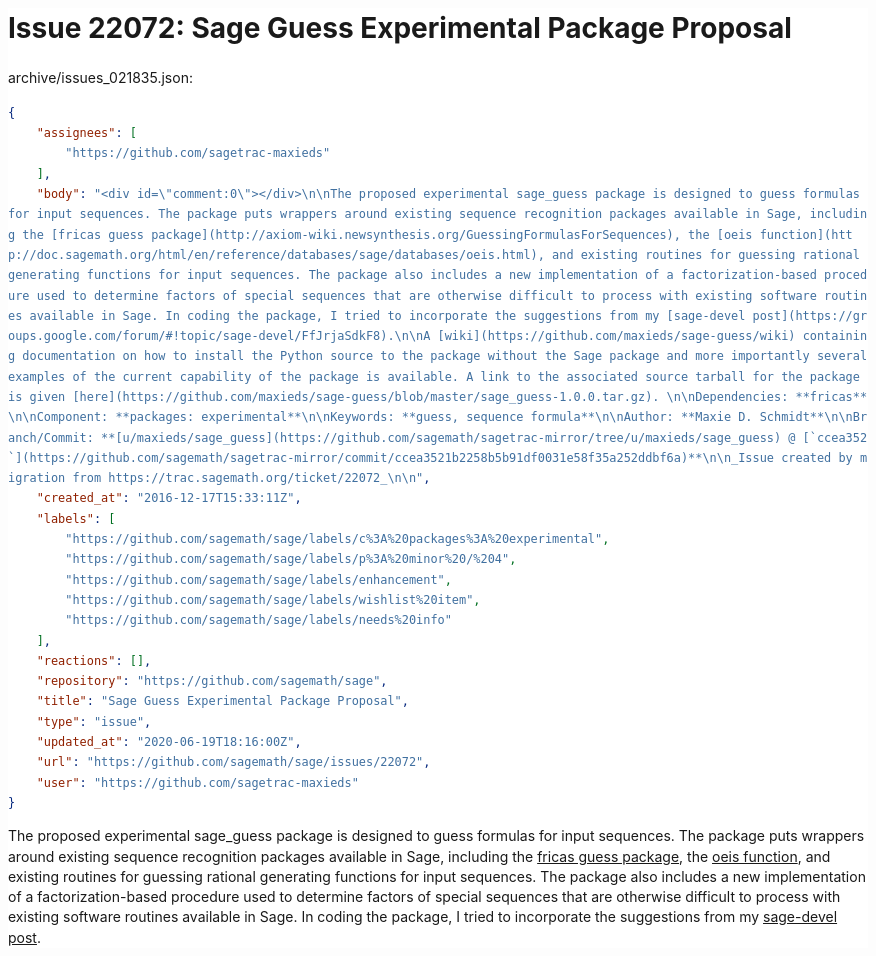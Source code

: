 # Issue 22072: Sage Guess Experimental Package Proposal

archive/issues_021835.json:
```json
{
    "assignees": [
        "https://github.com/sagetrac-maxieds"
    ],
    "body": "<div id=\"comment:0\"></div>\n\nThe proposed experimental sage_guess package is designed to guess formulas for input sequences. The package puts wrappers around existing sequence recognition packages available in Sage, including the [fricas guess package](http://axiom-wiki.newsynthesis.org/GuessingFormulasForSequences), the [oeis function](http://doc.sagemath.org/html/en/reference/databases/sage/databases/oeis.html), and existing routines for guessing rational generating functions for input sequences. The package also includes a new implementation of a factorization-based procedure used to determine factors of special sequences that are otherwise difficult to process with existing software routines available in Sage. In coding the package, I tried to incorporate the suggestions from my [sage-devel post](https://groups.google.com/forum/#!topic/sage-devel/FfJrjaSdkF8).\n\nA [wiki](https://github.com/maxieds/sage-guess/wiki) containing documentation on how to install the Python source to the package without the Sage package and more importantly several examples of the current capability of the package is available. A link to the associated source tarball for the package is given [here](https://github.com/maxieds/sage-guess/blob/master/sage_guess-1.0.0.tar.gz). \n\nDependencies: **fricas**\n\nComponent: **packages: experimental**\n\nKeywords: **guess, sequence formula**\n\nAuthor: **Maxie D. Schmidt**\n\nBranch/Commit: **[u/maxieds/sage_guess](https://github.com/sagemath/sagetrac-mirror/tree/u/maxieds/sage_guess) @ [`ccea352`](https://github.com/sagemath/sagetrac-mirror/commit/ccea3521b2258b5b91df0031e58f35a252ddbf6a)**\n\n_Issue created by migration from https://trac.sagemath.org/ticket/22072_\n\n",
    "created_at": "2016-12-17T15:33:11Z",
    "labels": [
        "https://github.com/sagemath/sage/labels/c%3A%20packages%3A%20experimental",
        "https://github.com/sagemath/sage/labels/p%3A%20minor%20/%204",
        "https://github.com/sagemath/sage/labels/enhancement",
        "https://github.com/sagemath/sage/labels/wishlist%20item",
        "https://github.com/sagemath/sage/labels/needs%20info"
    ],
    "reactions": [],
    "repository": "https://github.com/sagemath/sage",
    "title": "Sage Guess Experimental Package Proposal",
    "type": "issue",
    "updated_at": "2020-06-19T18:16:00Z",
    "url": "https://github.com/sagemath/sage/issues/22072",
    "user": "https://github.com/sagetrac-maxieds"
}
```
<div id="comment:0"></div>

The proposed experimental sage_guess package is designed to guess formulas for input sequences. The package puts wrappers around existing sequence recognition packages available in Sage, including the [fricas guess package](http://axiom-wiki.newsynthesis.org/GuessingFormulasForSequences), the [oeis function](http://doc.sagemath.org/html/en/reference/databases/sage/databases/oeis.html), and existing routines for guessing rational generating functions for input sequences. The package also includes a new implementation of a factorization-based procedure used to determine factors of special sequences that are otherwise difficult to process with existing software routines available in Sage. In coding the package, I tried to incorporate the suggestions from my [sage-devel post](https://groups.google.com/forum/#!topic/sage-devel/FfJrjaSdkF8).
